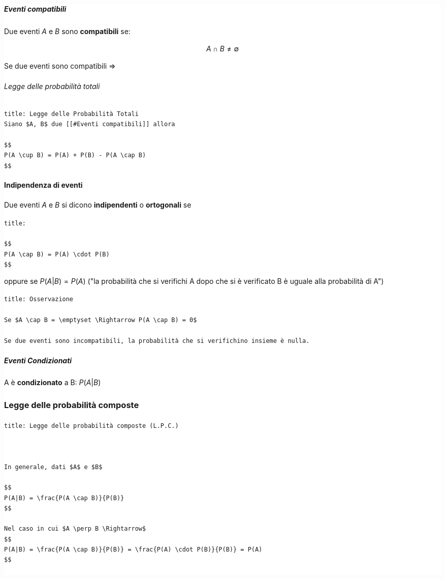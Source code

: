 ##### Eventi compatibili
Due eventi $A$ e $B$ sono **compatibili** se:

$$
A \cap B \ne \emptyset
$$

Se due eventi sono compatibili $\Rightarrow$

###### Legge delle probabilità totali

```ad-Teo
title: Legge delle Probabilità Totali
Siano $A, B$ due [[#Eventi compatibili]] allora

$$
P(A \cup B) = P(A) + P(B) - P(A \cap B)
$$

```


#### Indipendenza di eventi

Due eventi $A$ e $B$ si dicono **indipendenti** o **ortogonali** se

```ad-Teo
title:

$$
P(A \cap B) = P(A) \cdot P(B)
$$

```

oppure se $P(A|B)= P(A)$ ("la probabilità che si verifichi A dopo che si è verificato B è uguale alla probabilità di A")

```ad-note
title: Osservazione

Se $A \cap B = \emptyset \Rightarrow P(A \cap B) = 0$

Se due eventi sono incompatibili, la probabilità che si verifichino insieme è nulla.
```


##### Eventi Condizionati

A è **condizionato** a B: $P(A|B)$

### Legge delle probabilità composte
```ad-Teo
title: Legge delle probabilità composte (L.P.C.)



In generale, dati $A$ e $B$

$$
P(A|B) = \frac{P(A \cap B)}{P(B)}
$$

Nel caso in cui $A \perp B \Rightarrow$
$$
P(A|B) = \frac{P(A \cap B)}{P(B)} = \frac{P(A) \cdot P(B)}{P(B)} = P(A)
$$


```
